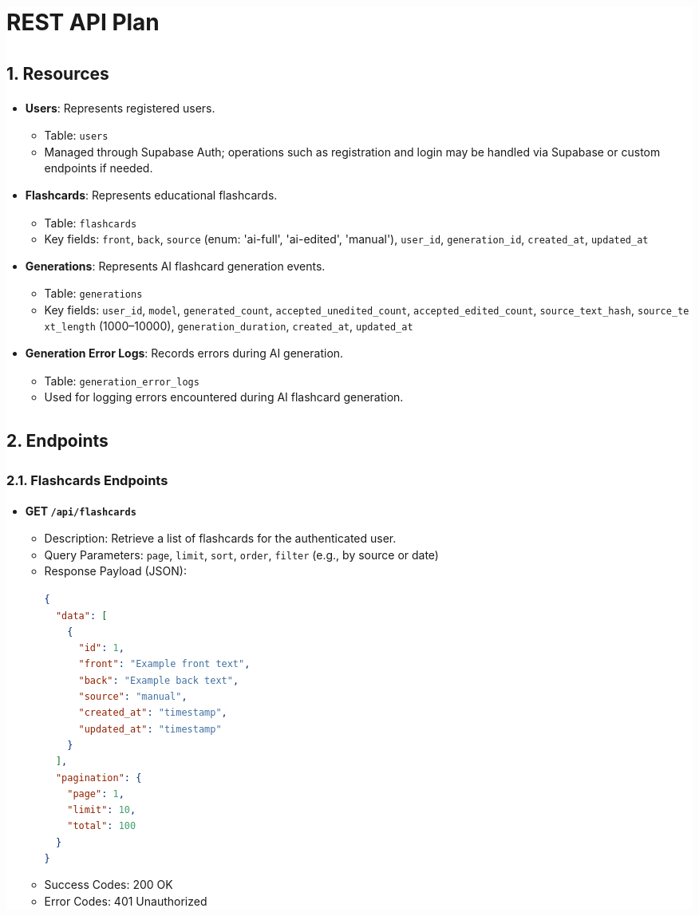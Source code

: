 # REST API Plan

## 1. Resources

- **Users**: Represents registered users.

  - Table: `users`
  - Managed through Supabase Auth; operations such as registration and login may be handled via Supabase or custom endpoints if needed.

- **Flashcards**: Represents educational flashcards.

  - Table: `flashcards`
  - Key fields: `front`, `back`, `source` (enum: 'ai-full', 'ai-edited', 'manual'), `user_id`, `generation_id`, `created_at`, `updated_at`

- **Generations**: Represents AI flashcard generation events.

  - Table: `generations`
  - Key fields: `user_id`, `model`, `generated_count`, `accepted_unedited_count`, `accepted_edited_count`, `source_text_hash`, `source_text_length` (1000–10000), `generation_duration`, `created_at`, `updated_at`

- **Generation Error Logs**: Records errors during AI generation.
  - Table: `generation_error_logs`
  - Used for logging errors encountered during AI flashcard generation.

## 2. Endpoints

### 2.1. Flashcards Endpoints

- **GET `/api/flashcards`**

  - Description: Retrieve a list of flashcards for the authenticated user.
  - Query Parameters: `page`, `limit`, `sort`, `order`, `filter` (e.g., by source or date)
  - Response Payload (JSON):
    ```json
    {
      "data": [
        {
          "id": 1,
          "front": "Example front text",
          "back": "Example back text",
          "source": "manual",
          "created_at": "timestamp",
          "updated_at": "timestamp"
        }
      ],
      "pagination": {
        "page": 1,
        "limit": 10,
        "total": 100
      }
    }
    ```
  - Success Codes: 200 OK
  - Error Codes: 401 Unauthorized
